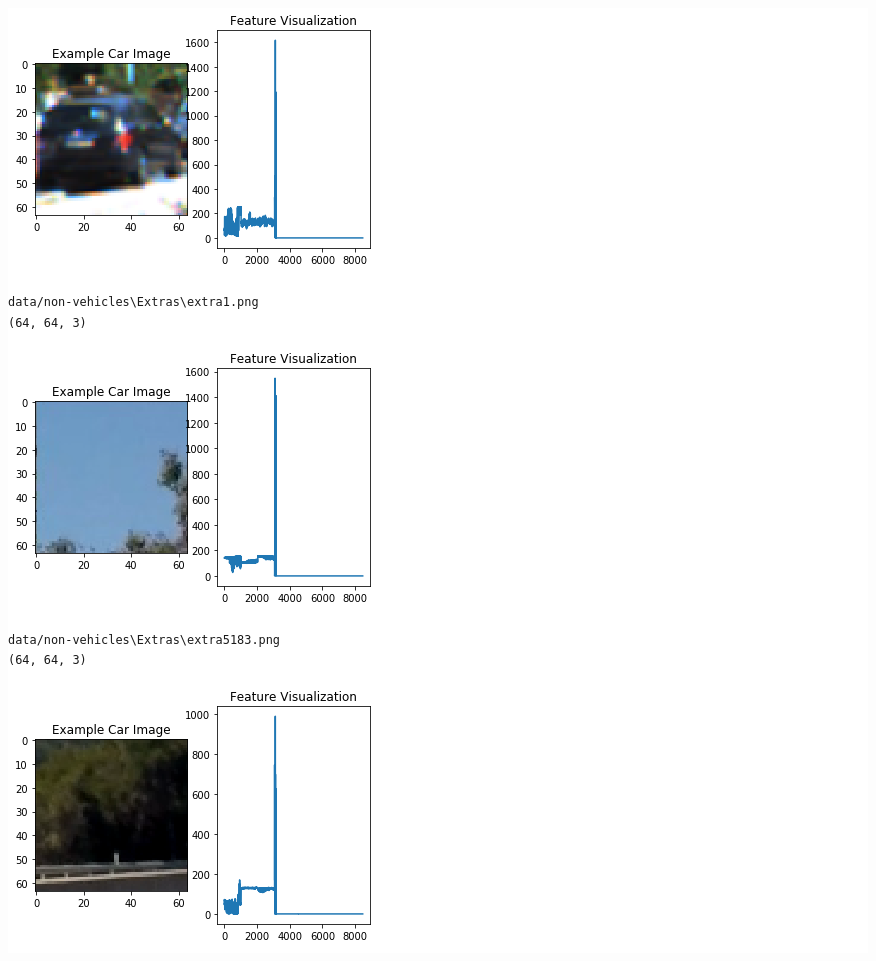 

![png](output_images/output_8_6.png)


    data/non-vehicles\Extras\extra1.png
    (64, 64, 3)
    


![png](output_images/output_8_8.png)


    data/non-vehicles\Extras\extra5183.png
    (64, 64, 3)
    


![png](output_images/output_8_10.png)
